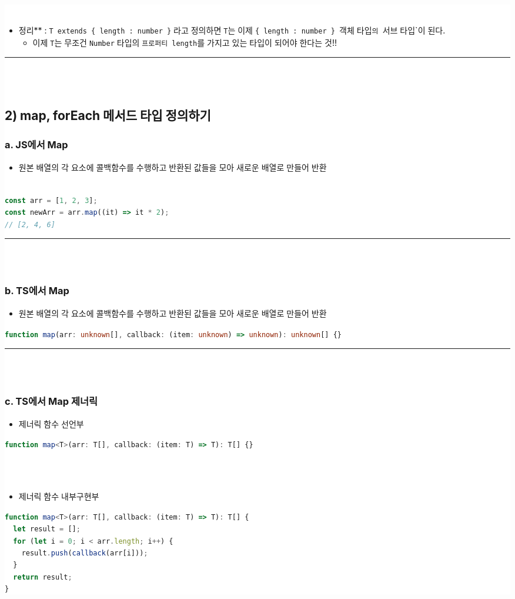 ```typescript

```

<br>

- 정리** : `T extends { length : number }` 라고 정의하면 `T`는 이제 `{ length : number } `객체 타입`의 `서브 타입`이 된다.
	- 이제 `T`는 무조건 `Number` 타입의 `프로퍼티 length`를 가지고 있는 타입이 되어야 한다는 것!!


---

<br><br>

## 2) map, forEach 메서드 타입 정의하기

### a. JS에서 Map

- 원본 배열의 각 요소에 콜백함수를 수행하고 반환된 값들을 모아 새로운 배열로 만들어 반환

```javascript

const arr = [1, 2, 3];
const newArr = arr.map((it) => it * 2);
// [2, 4, 6]

```

---

<br><br>

### b. TS에서 Map

- 원본 배열의 각 요소에 콜백함수를 수행하고 반환된 값들을 모아 새로운 배열로 만들어 반환

```typescript
function map(arr: unknown[], callback: (item: unknown) => unknown): unknown[] {}
```

---

<br><br>

### c. TS에서 Map 제너릭

- 제너릭 함수 선언부

```typescript
function map<T>(arr: T[], callback: (item: T) => T): T[] {}
```


<br><br>

- 제너릭 함수 내부구현부


```typescript
function map<T>(arr: T[], callback: (item: T) => T): T[] {
  let result = [];
  for (let i = 0; i < arr.length; i++) {
    result.push(callback(arr[i]));
  }
  return result;
}
```


  [key: string]: V;
  [key: string]: V;